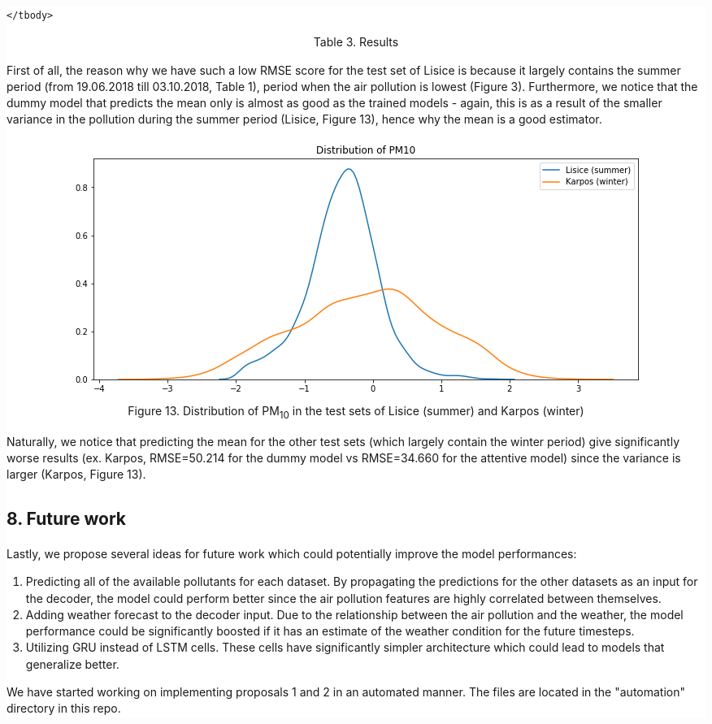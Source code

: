     </tbody>
</table>
<p align="center">
  <span>Table 3. Results</span>
<p/>

First of all, the reason why we have such a low RMSE score for the test set of Lisice is because it largely contains the summer period (from 19.06.2018 till 03.10.2018, Table 1), period when the air pollution is lowest (Figure 3). Furthermore, we notice that the dummy model that predicts the mean only is almost as good as the trained models - again, this is as a result of the smaller variance in the pollution during the summer period (Lisice, Figure 13), hence why the mean is a good estimator.  

<p align="center">
  <img src="./img/test-set-distribution.png"><br/>
  <span>Figure 13. Distribution of PM<sub>10</sub> in the test sets of Lisice (summer) and Karpos (winter)</span>
</p>

Naturally, we notice that predicting the mean for the other test sets (which largely contain the winter period) give significantly worse results (ex. Karpos, RMSE=50.214 for the dummy model vs RMSE=34.660 for the attentive model) since the variance is larger (Karpos, Figure 13).

## 8. Future work
Lastly, we propose several ideas for future work which could potentially improve the model performances:
1. Predicting all of the available pollutants for each dataset. By propagating the predictions for the other datasets as an input for the decoder, the model could perform better since the air pollution features are highly correlated between themselves.
2. Adding weather forecast to the decoder input. Due to the relationship between the air pollution and the weather, the model performance could be significantly boosted if it has an estimate of the weather condition for the future timesteps. 
3. Utilizing GRU instead of LSTM cells. These cells have significantly simpler architecture which could lead to models that generalize better. 

We have started working on implementing proposals 1 and 2 in an automated manner. The files are located in the "automation" directory in this repo. 

